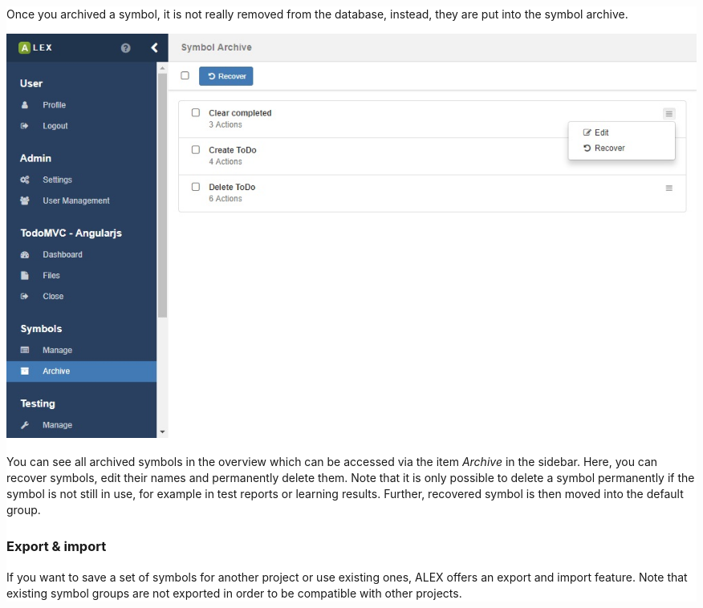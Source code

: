 Once you archived a symbol, it is not really removed from the database, instead, they are put into the symbol archive.

![Symbols trash bin](./assets/symbols-archive.jpg)

You can see all archived symbols in the overview which can be accessed via the item *Archive* in the sidebar.
Here, you can recover symbols, edit their names and permanently delete them.
Note that it is only possible to delete a symbol permanently if the symbol is not still in use, for example in test reports or learning results.
Further, recovered symbol is then moved into the default group.

### Export & import

If you want to save a set of symbols for another project or use existing ones, ALEX offers an export and import feature.
Note that existing symbol groups are not exported in order to be compatible with other projects.
